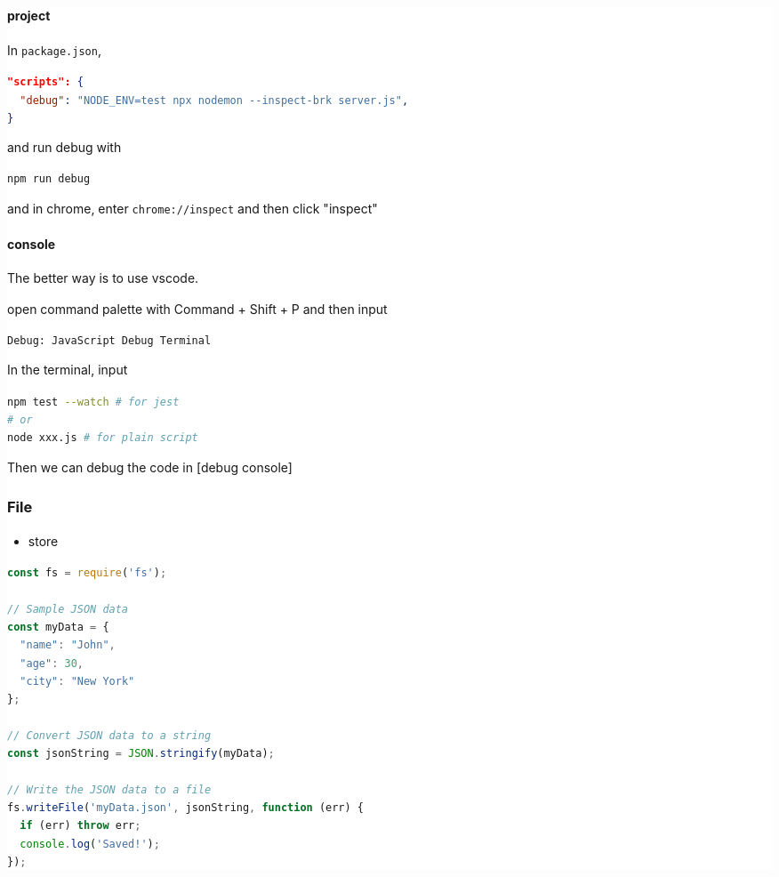 #### project

In `package.json`,

```JSON
"scripts": {
  "debug": "NODE_ENV=test npx nodemon --inspect-brk server.js",
}
```

and run debug with

```bash
npm run debug
```

and in chrome, enter `chrome://inspect` and then click "inspect"

#### console

The better way is to use vscode.

open command palette with Command + Shift + P and then input

```bash
Debug: JavaScript Debug Terminal
```

In the terminal, input

```bash
npm test --watch # for jest
# or
node xxx.js # for plain script
```

Then we can debug the code in [debug console]

### File

* store

```javascript
const fs = require('fs');

// Sample JSON data
const myData = {
  "name": "John",
  "age": 30,
  "city": "New York"
};

// Convert JSON data to a string
const jsonString = JSON.stringify(myData);

// Write the JSON data to a file
fs.writeFile('myData.json', jsonString, function (err) {
  if (err) throw err;
  console.log('Saved!');
});
```
